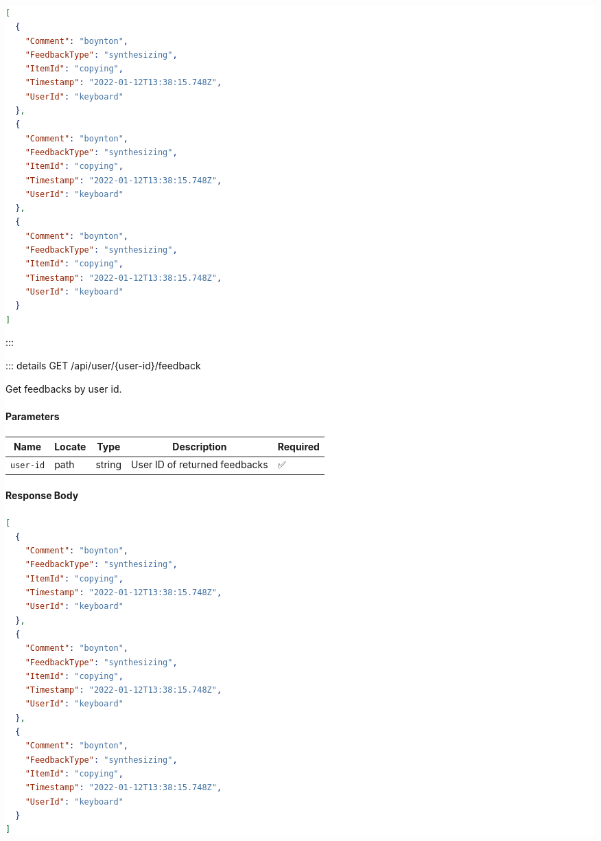 ```json
[
  {
    "Comment": "boynton",
    "FeedbackType": "synthesizing",
    "ItemId": "copying",
    "Timestamp": "2022-01-12T13:38:15.748Z",
    "UserId": "keyboard"
  },
  {
    "Comment": "boynton",
    "FeedbackType": "synthesizing",
    "ItemId": "copying",
    "Timestamp": "2022-01-12T13:38:15.748Z",
    "UserId": "keyboard"
  },
  {
    "Comment": "boynton",
    "FeedbackType": "synthesizing",
    "ItemId": "copying",
    "Timestamp": "2022-01-12T13:38:15.748Z",
    "UserId": "keyboard"
  }
]
```

:::

::: details GET /api/user/{user-id}/feedback 

Get feedbacks by user id.

#### Parameters

| Name | Locate | Type | Description | Required | 
|-|-|-|-|-|
| `user-id` | path | string | User ID of returned feedbacks | ✅ |

#### Response Body

```json
[
  {
    "Comment": "boynton",
    "FeedbackType": "synthesizing",
    "ItemId": "copying",
    "Timestamp": "2022-01-12T13:38:15.748Z",
    "UserId": "keyboard"
  },
  {
    "Comment": "boynton",
    "FeedbackType": "synthesizing",
    "ItemId": "copying",
    "Timestamp": "2022-01-12T13:38:15.748Z",
    "UserId": "keyboard"
  },
  {
    "Comment": "boynton",
    "FeedbackType": "synthesizing",
    "ItemId": "copying",
    "Timestamp": "2022-01-12T13:38:15.748Z",
    "UserId": "keyboard"
  }
]
```